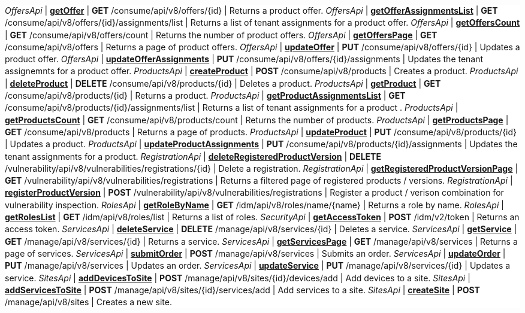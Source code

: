 *OffersApi* | [**getOffer**](docs/OffersApi.md#getOffer) | **GET** /consume/api/v8/offers/{id} | Returns a product offer.
*OffersApi* | [**getOfferAssignmentsList**](docs/OffersApi.md#getOfferAssignmentsList) | **GET** /consume/api/v8/offers/{id}/assignments/list | Returns a list of tenant assignments for a product offer.
*OffersApi* | [**getOffersCount**](docs/OffersApi.md#getOffersCount) | **GET** /consume/api/v8/offers/count | Returns the number of product offers.
*OffersApi* | [**getOffersPage**](docs/OffersApi.md#getOffersPage) | **GET** /consume/api/v8/offers | Returns a page of product offers.
*OffersApi* | [**updateOffer**](docs/OffersApi.md#updateOffer) | **PUT** /consume/api/v8/offers/{id} | Updates a product offer.
*OffersApi* | [**updateOfferAssignments**](docs/OffersApi.md#updateOfferAssignments) | **PUT** /consume/api/v8/offers/{id}/assignments | Updates the tenant assignemnts for a product offer.
*ProductsApi* | [**createProduct**](docs/ProductsApi.md#createProduct) | **POST** /consume/api/v8/products | Creates a product.
*ProductsApi* | [**deleteProduct**](docs/ProductsApi.md#deleteProduct) | **DELETE** /consume/api/v8/products/{id} | Deletes a product.
*ProductsApi* | [**getProduct**](docs/ProductsApi.md#getProduct) | **GET** /consume/api/v8/products/{id} | Returns a product.
*ProductsApi* | [**getProductAssignmentsList**](docs/ProductsApi.md#getProductAssignmentsList) | **GET** /consume/api/v8/products/{id}/assignments/list | Returns a list of tenant assignments for a product .
*ProductsApi* | [**getProductsCount**](docs/ProductsApi.md#getProductsCount) | **GET** /consume/api/v8/products/count | Returns the number of products.
*ProductsApi* | [**getProductsPage**](docs/ProductsApi.md#getProductsPage) | **GET** /consume/api/v8/products | Returns a page of products.
*ProductsApi* | [**updateProduct**](docs/ProductsApi.md#updateProduct) | **PUT** /consume/api/v8/products/{id} | Updates a product.
*ProductsApi* | [**updateProductAssignments**](docs/ProductsApi.md#updateProductAssignments) | **PUT** /consume/api/v8/products/{id}/assignments | Updates the tenant assignments for a product.
*RegistrationApi* | [**deleteRegisteredProductVersion**](docs/RegistrationApi.md#deleteRegisteredProductVersion) | **DELETE** /vulnerability/api/v8/vulnerabilities/registrations/{id} | Delete a registration.
*RegistrationApi* | [**getRegisteredProductVersionPage**](docs/RegistrationApi.md#getRegisteredProductVersionPage) | **GET** /vulnerability/api/v8/vulnerabilities/registrations | Returns a filtered page of registered products / versions.
*RegistrationApi* | [**registerProductVersion**](docs/RegistrationApi.md#registerProductVersion) | **POST** /vulnerability/api/v8/vulnerabilities/registrations | Register a product / verison combination for vulnerability inspection.
*RolesApi* | [**getRoleByName**](docs/RolesApi.md#getRoleByName) | **GET** /idm/api/v8/roles/name/{name} | Returns a role by name.
*RolesApi* | [**getRolesList**](docs/RolesApi.md#getRolesList) | **GET** /idm/api/v8/roles/list | Returns a list of roles.
*SecurityApi* | [**getAccessToken**](docs/SecurityApi.md#getAccessToken) | **POST** /idm/v2/token | Returns an access token.
*ServicesApi* | [**deleteService**](docs/ServicesApi.md#deleteService) | **DELETE** /manage/api/v8/services/{id} | Deletes a service.
*ServicesApi* | [**getService**](docs/ServicesApi.md#getService) | **GET** /manage/api/v8/services/{id} | Returns a service.
*ServicesApi* | [**getServicesPage**](docs/ServicesApi.md#getServicesPage) | **GET** /manage/api/v8/services | Returns a page of services.
*ServicesApi* | [**submitOrder**](docs/ServicesApi.md#submitOrder) | **POST** /manage/api/v8/services | Submits an order.
*ServicesApi* | [**updateOrder**](docs/ServicesApi.md#updateOrder) | **PUT** /manage/api/v8/services | Updates an order.
*ServicesApi* | [**updateService**](docs/ServicesApi.md#updateService) | **PUT** /manage/api/v8/services/{id} | Updates a service.
*SitesApi* | [**addDevicesToSite**](docs/SitesApi.md#addDevicesToSite) | **POST** /manage/api/v8/sites/{id}/devices/add | Add devices to a site.
*SitesApi* | [**addServicesToSite**](docs/SitesApi.md#addServicesToSite) | **POST** /manage/api/v8/sites/{id}/services/add | Add services to a site.
*SitesApi* | [**createSite**](docs/SitesApi.md#createSite) | **POST** /manage/api/v8/sites | Creates a new site.